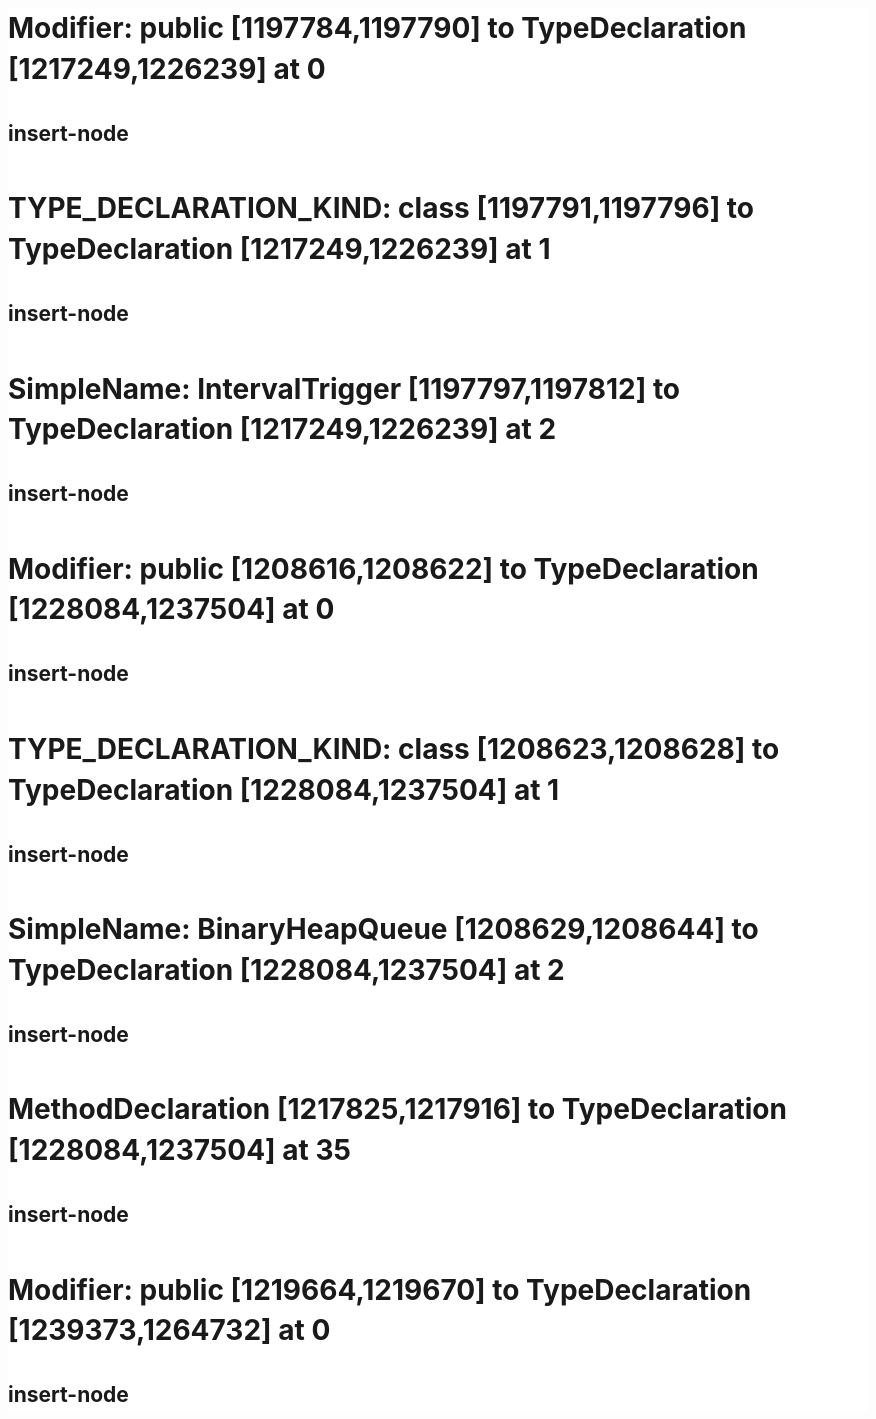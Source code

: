 Modifier: public [1197784,1197790]
to
TypeDeclaration [1217249,1226239]
at 0
===
insert-node
---
TYPE_DECLARATION_KIND: class [1197791,1197796]
to
TypeDeclaration [1217249,1226239]
at 1
===
insert-node
---
SimpleName: IntervalTrigger [1197797,1197812]
to
TypeDeclaration [1217249,1226239]
at 2
===
insert-node
---
Modifier: public [1208616,1208622]
to
TypeDeclaration [1228084,1237504]
at 0
===
insert-node
---
TYPE_DECLARATION_KIND: class [1208623,1208628]
to
TypeDeclaration [1228084,1237504]
at 1
===
insert-node
---
SimpleName: BinaryHeapQueue [1208629,1208644]
to
TypeDeclaration [1228084,1237504]
at 2
===
insert-node
---
MethodDeclaration [1217825,1217916]
to
TypeDeclaration [1228084,1237504]
at 35
===
insert-node
---
Modifier: public [1219664,1219670]
to
TypeDeclaration [1239373,1264732]
at 0
===
insert-node
---
